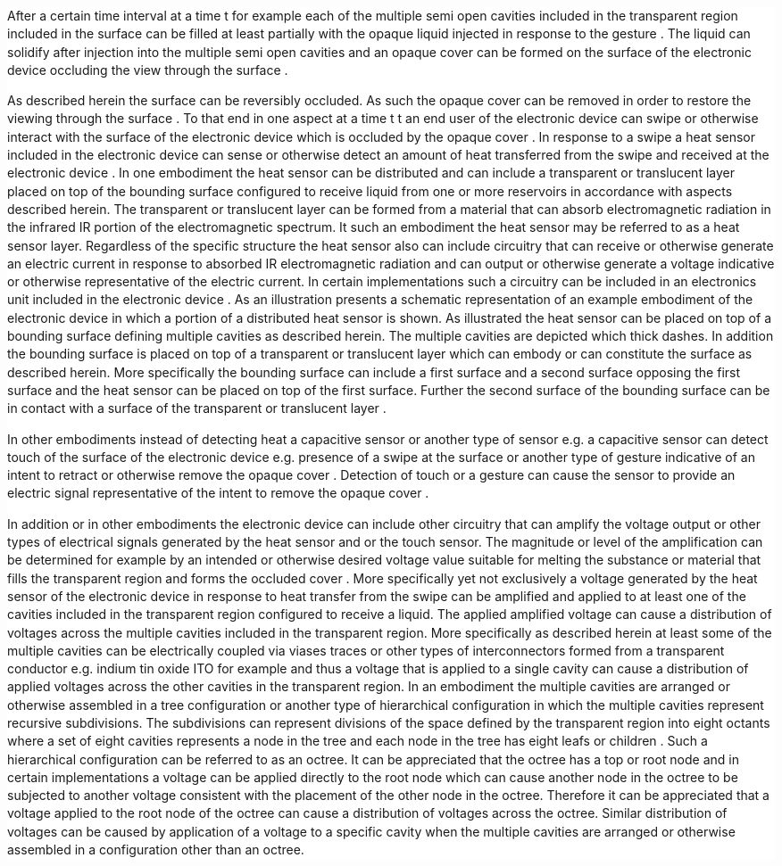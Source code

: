 After a certain time interval at a time t for example each of the multiple semi open cavities included in the transparent region included in the surface can be filled at least partially with the opaque liquid injected in response to the gesture . The liquid can solidify after injection into the multiple semi open cavities and an opaque cover can be formed on the surface of the electronic device occluding the view through the surface .

As described herein the surface can be reversibly occluded. As such the opaque cover can be removed in order to restore the viewing through the surface . To that end in one aspect at a time t t an end user of the electronic device can swipe or otherwise interact with the surface of the electronic device which is occluded by the opaque cover . In response to a swipe a heat sensor included in the electronic device can sense or otherwise detect an amount of heat transferred from the swipe and received at the electronic device . In one embodiment the heat sensor can be distributed and can include a transparent or translucent layer placed on top of the bounding surface configured to receive liquid from one or more reservoirs in accordance with aspects described herein. The transparent or translucent layer can be formed from a material that can absorb electromagnetic radiation in the infrared IR portion of the electromagnetic spectrum. It such an embodiment the heat sensor may be referred to as a heat sensor layer. Regardless of the specific structure the heat sensor also can include circuitry that can receive or otherwise generate an electric current in response to absorbed IR electromagnetic radiation and can output or otherwise generate a voltage indicative or otherwise representative of the electric current. In certain implementations such a circuitry can be included in an electronics unit included in the electronic device . As an illustration presents a schematic representation of an example embodiment of the electronic device in which a portion of a distributed heat sensor is shown. As illustrated the heat sensor can be placed on top of a bounding surface defining multiple cavities as described herein. The multiple cavities are depicted which thick dashes. In addition the bounding surface is placed on top of a transparent or translucent layer which can embody or can constitute the surface as described herein. More specifically the bounding surface can include a first surface and a second surface opposing the first surface and the heat sensor can be placed on top of the first surface. Further the second surface of the bounding surface can be in contact with a surface of the transparent or translucent layer .

In other embodiments instead of detecting heat a capacitive sensor or another type of sensor e.g. a capacitive sensor can detect touch of the surface of the electronic device e.g. presence of a swipe at the surface or another type of gesture indicative of an intent to retract or otherwise remove the opaque cover . Detection of touch or a gesture can cause the sensor to provide an electric signal representative of the intent to remove the opaque cover .

In addition or in other embodiments the electronic device can include other circuitry that can amplify the voltage output or other types of electrical signals generated by the heat sensor and or the touch sensor. The magnitude or level of the amplification can be determined for example by an intended or otherwise desired voltage value suitable for melting the substance or material that fills the transparent region and forms the occluded cover . More specifically yet not exclusively a voltage generated by the heat sensor of the electronic device in response to heat transfer from the swipe can be amplified and applied to at least one of the cavities included in the transparent region configured to receive a liquid. The applied amplified voltage can cause a distribution of voltages across the multiple cavities included in the transparent region. More specifically as described herein at least some of the multiple cavities can be electrically coupled via viases traces or other types of interconnectors formed from a transparent conductor e.g. indium tin oxide ITO for example and thus a voltage that is applied to a single cavity can cause a distribution of applied voltages across the other cavities in the transparent region. In an embodiment the multiple cavities are arranged or otherwise assembled in a tree configuration or another type of hierarchical configuration in which the multiple cavities represent recursive subdivisions. The subdivisions can represent divisions of the space defined by the transparent region into eight octants where a set of eight cavities represents a node in the tree and each node in the tree has eight leafs or children . Such a hierarchical configuration can be referred to as an octree. It can be appreciated that the octree has a top or root node and in certain implementations a voltage can be applied directly to the root node which can cause another node in the octree to be subjected to another voltage consistent with the placement of the other node in the octree. Therefore it can be appreciated that a voltage applied to the root node of the octree can cause a distribution of voltages across the octree. Similar distribution of voltages can be caused by application of a voltage to a specific cavity when the multiple cavities are arranged or otherwise assembled in a configuration other than an octree.
